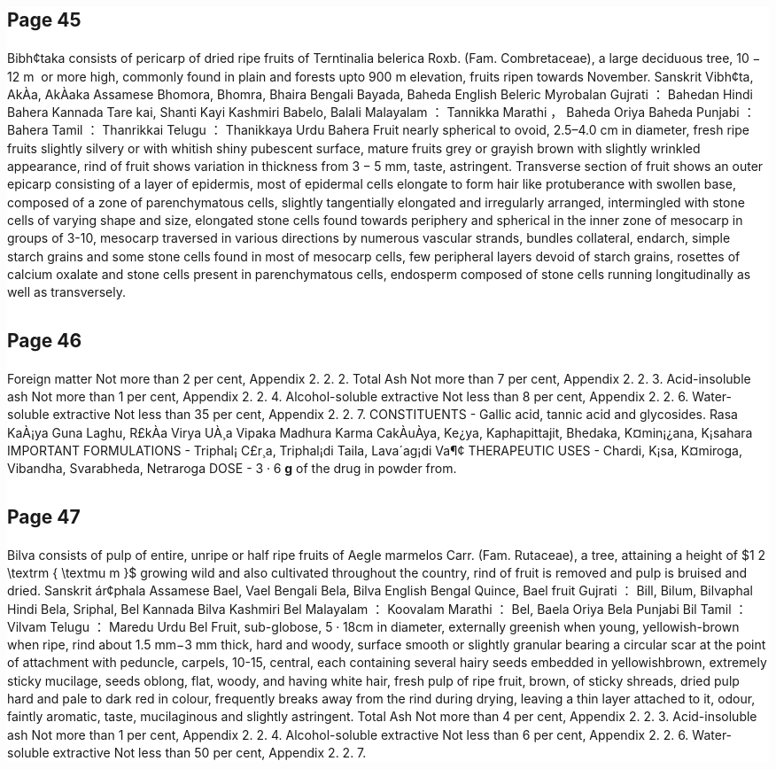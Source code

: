 


## Page 45

Bibh¢taka consists of pericarp of dried ripe fruits of Terntinalia belerica Roxb. (Fam. Combretaceae), a large deciduous tree, $1 0 { - } 1 2 \mathrm { ~ m ~ }$ or more high, commonly found in plain and forests upto $9 0 0 ~ \mathrm { { m } }$ elevation, fruits ripen towards November. Sanskrit Vibh¢ta, AkÀa, AkÀaka Assamese Bhomora, Bhomra, Bhaira Bengali Bayada, Baheda English Beleric Myrobalan Gujrati ： Bahedan Hindi Bahera Kannada Tare kai, Shanti Kayi Kashmiri Babelo, Balali Malayalam ： Tannikka Marathi ， Baheda Oriya Baheda Punjabi ： Bahera Tamil ： Thanrikkai Telugu ： Thanikkaya Urdu Bahera Fruit nearly spherical to ovoid, $2. 5 – 4. 0 \ \mathrm { c m }$ in diameter, fresh ripe fruits slightly silvery or with whitish shiny pubescent surface, mature fruits grey or grayish brown with slightly wrinkled appearance, rind of fruit shows variation in thickness from $3 { - } 5 \ \mathrm { m m }$, taste, astringent. Transverse section of fruit shows an outer epicarp consisting of a layer of epidermis, most of epidermal cells elongate to form hair like protuberance with swollen base, composed of a zone of parenchymatous cells, slightly tangentially elongated and irregularly arranged, intermingled with stone cells of varying shape and size, elongated stone cells found towards periphery and spherical in the inner zone of mesocarp in groups of 3-10, mesocarp traversed in various directions by numerous vascular strands, bundles collateral, endarch, simple starch grains and some stone cells found in most of mesocarp cells, few peripheral layers devoid of starch grains, rosettes of calcium oxalate and stone cells present in parenchymatous cells, endosperm composed of stone cells running longitudinally as well as transversely.




## Page 46

Foreign matter Not more than 2 per cent, Appendix 2. 2. 2. Total Ash Not more than 7 per cent, Appendix 2. 2. 3. Acid-insoluble ash Not more than 1 per cent, Appendix 2. 2. 4. Alcohol-soluble extractive Not less than 8 per cent, Appendix 2. 2. 6. Water-soluble extractive Not less than 35 per cent, Appendix 2. 2. 7. CONSTITUENTS - Gallic acid, tannic acid and glycosides. Rasa KaÀ¡ya Guna Laghu, R£kÀa Virya UÀ¸a Vipaka Madhura Karma CakÀuÀya, Ke¿ya, Kaphapittajit, Bhedaka, K¤min¡¿ana, K¡sahara IMPORTANT FORMULATIONS - Triphal¡ C£r¸a, Triphal¡di Taila, Lava´ag¡di Va¶¢ THERAPEUTIC USES - Chardi, K¡sa, K¤miroga, Vibandha, Svarabheda, Netraroga DOSE - $3 { \cdot } 6 \ \mathbf { g }$ of the drug in powder from.




## Page 47

Bilva consists of pulp of entire, unripe or half ripe fruits of Aegle marmelos Carr. (Fam. Rutaceae), a tree, attaining a height of $1 2 \textrm { \textmu m }$ growing wild and also cultivated throughout the country, rind of fruit is removed and pulp is bruised and dried. Sanskrit ár¢phala Assamese Bael, Vael Bengali Bela, Bilva English Bengal Quince, Bael fruit Gujrati ： Bill, Bilum, Bilvaphal Hindi Bela, Sriphal, Bel Kannada Bilva Kashmiri Bel Malayalam ： Koovalam Marathi ： Bel, Baela Oriya Bela Punjabi Bil Tamil ： Vilvam Telugu ： Maredu Urdu Bel Fruit, sub-globose, $5 { \cdot } 1 8 \mathrm { c m }$ in diameter, externally greenish when young, yellowish-brown when ripe, rind about $1. 5 \ \mathrm { m m } { - 3 } \ \mathrm { m m }$ thick, hard and woody, surface smooth or slightly granular bearing a circular scar at the point of attachment with peduncle, carpels, 10-15, central, each containing several hairy seeds embedded in yellowishbrown, extremely sticky mucilage, seeds oblong, flat, woody, and having white hair, fresh pulp of ripe fruit, brown, of sticky shreads, dried pulp hard and pale to dark red in colour, frequently breaks away from the rind during drying, leaving a thin layer attached to it, odour, faintly aromatic, taste, mucilaginous and slightly astringent. Total Ash Not more than 4 per cent, Appendix 2. 2. 3. Acid-insoluble ash Not more than 1 per cent, Appendix 2. 2. 4. Alcohol-soluble extractive Not less than 6 per cent, Appendix 2. 2. 6. Water-soluble extractive Not less than 50 per cent, Appendix 2. 2. 7.

